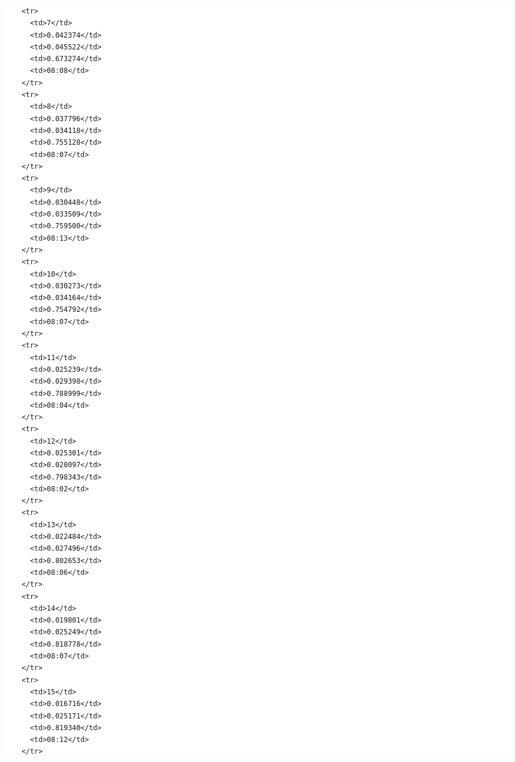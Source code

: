 ```{=html}
    <tr>
      <td>7</td>
      <td>0.042374</td>
      <td>0.045522</td>
      <td>0.673274</td>
      <td>08:08</td>
    </tr>
    <tr>
      <td>8</td>
      <td>0.037796</td>
      <td>0.034118</td>
      <td>0.755128</td>
      <td>08:07</td>
    </tr>
    <tr>
      <td>9</td>
      <td>0.030448</td>
      <td>0.033509</td>
      <td>0.759500</td>
      <td>08:13</td>
    </tr>
    <tr>
      <td>10</td>
      <td>0.030273</td>
      <td>0.034164</td>
      <td>0.754792</td>
      <td>08:07</td>
    </tr>
    <tr>
      <td>11</td>
      <td>0.025239</td>
      <td>0.029398</td>
      <td>0.788999</td>
      <td>08:04</td>
    </tr>
    <tr>
      <td>12</td>
      <td>0.025301</td>
      <td>0.028097</td>
      <td>0.798343</td>
      <td>08:02</td>
    </tr>
    <tr>
      <td>13</td>
      <td>0.022484</td>
      <td>0.027496</td>
      <td>0.802653</td>
      <td>08:06</td>
    </tr>
    <tr>
      <td>14</td>
      <td>0.019801</td>
      <td>0.025249</td>
      <td>0.818778</td>
      <td>08:07</td>
    </tr>
    <tr>
      <td>15</td>
      <td>0.016716</td>
      <td>0.025171</td>
      <td>0.819340</td>
      <td>08:12</td>
    </tr>
```